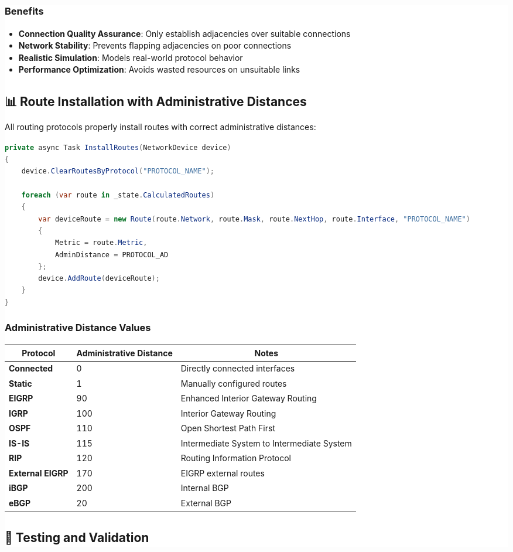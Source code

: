 ### **Benefits**

- **Connection Quality Assurance**: Only establish adjacencies over suitable connections
- **Network Stability**: Prevents flapping adjacencies on poor connections
- **Realistic Simulation**: Models real-world protocol behavior
- **Performance Optimization**: Avoids wasted resources on unsuitable links

## 📊 **Route Installation with Administrative Distances**

All routing protocols properly install routes with correct administrative distances:

```csharp
private async Task InstallRoutes(NetworkDevice device)
{
    device.ClearRoutesByProtocol("PROTOCOL_NAME");
    
    foreach (var route in _state.CalculatedRoutes)
    {
        var deviceRoute = new Route(route.Network, route.Mask, route.NextHop, route.Interface, "PROTOCOL_NAME")
        {
            Metric = route.Metric,
            AdminDistance = PROTOCOL_AD
        };
        device.AddRoute(deviceRoute);
    }
}
```

### **Administrative Distance Values**

| Protocol | Administrative Distance | Notes |
|----------|------------------------|-------|
| **Connected** | 0 | Directly connected interfaces |
| **Static** | 1 | Manually configured routes |
| **EIGRP** | 90 | Enhanced Interior Gateway Routing |
| **IGRP** | 100 | Interior Gateway Routing |
| **OSPF** | 110 | Open Shortest Path First |
| **IS-IS** | 115 | Intermediate System to Intermediate System |
| **RIP** | 120 | Routing Information Protocol |
| **External EIGRP** | 170 | EIGRP external routes |
| **iBGP** | 200 | Internal BGP |
| **eBGP** | 20 | External BGP |

## 🧪 **Testing and Validation**
